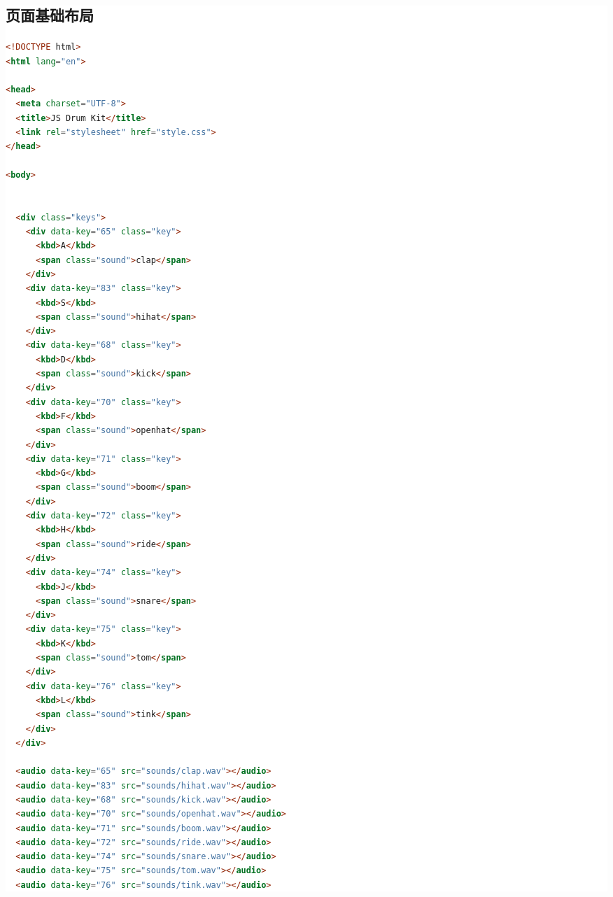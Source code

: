 
## 页面基础布局

```html
<!DOCTYPE html>
<html lang="en">

<head>
  <meta charset="UTF-8">
  <title>JS Drum Kit</title>
  <link rel="stylesheet" href="style.css">
</head>

<body>


  <div class="keys">
    <div data-key="65" class="key">
      <kbd>A</kbd>
      <span class="sound">clap</span>
    </div>
    <div data-key="83" class="key">
      <kbd>S</kbd>
      <span class="sound">hihat</span>
    </div>
    <div data-key="68" class="key">
      <kbd>D</kbd>
      <span class="sound">kick</span>
    </div>
    <div data-key="70" class="key">
      <kbd>F</kbd>
      <span class="sound">openhat</span>
    </div>
    <div data-key="71" class="key">
      <kbd>G</kbd>
      <span class="sound">boom</span>
    </div>
    <div data-key="72" class="key">
      <kbd>H</kbd>
      <span class="sound">ride</span>
    </div>
    <div data-key="74" class="key">
      <kbd>J</kbd>
      <span class="sound">snare</span>
    </div>
    <div data-key="75" class="key">
      <kbd>K</kbd>
      <span class="sound">tom</span>
    </div>
    <div data-key="76" class="key">
      <kbd>L</kbd>
      <span class="sound">tink</span>
    </div>
  </div>

  <audio data-key="65" src="sounds/clap.wav"></audio>
  <audio data-key="83" src="sounds/hihat.wav"></audio>
  <audio data-key="68" src="sounds/kick.wav"></audio>
  <audio data-key="70" src="sounds/openhat.wav"></audio>
  <audio data-key="71" src="sounds/boom.wav"></audio>
  <audio data-key="72" src="sounds/ride.wav"></audio>
  <audio data-key="74" src="sounds/snare.wav"></audio>
  <audio data-key="75" src="sounds/tom.wav"></audio>
  <audio data-key="76" src="sounds/tink.wav"></audio>
```
